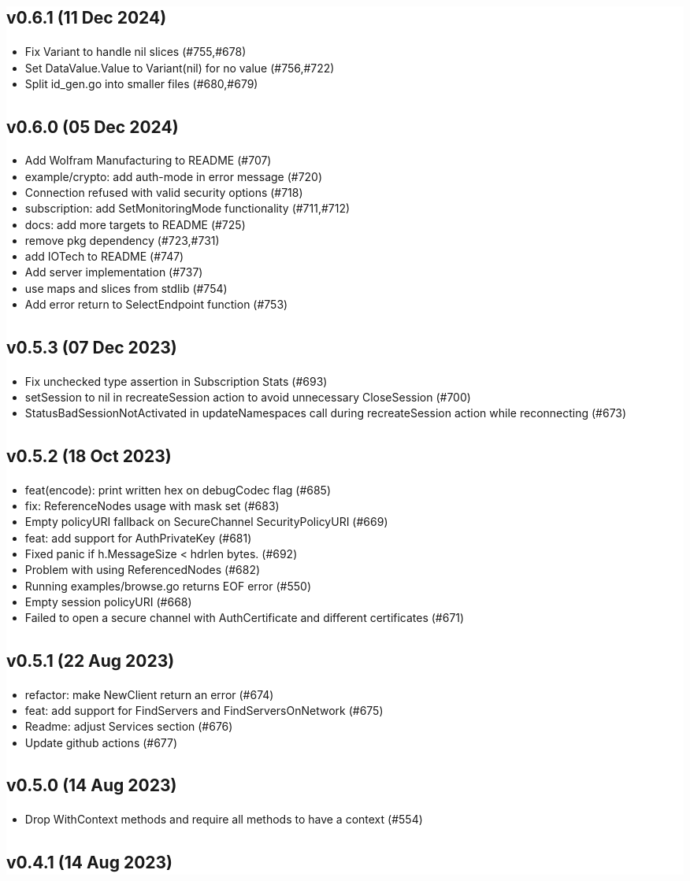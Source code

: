 ## v0.6.1 (11 Dec 2024)

* Fix Variant to handle nil slices (#755,#678)
* Set DataValue.Value to Variant(nil) for no value (#756,#722)
* Split id_gen.go into smaller files (#680,#679)

## v0.6.0 (05 Dec 2024)

* Add Wolfram Manufacturing to README (#707)
* example/crypto: add auth-mode in error message (#720)
* Connection refused with valid security options (#718)
* subscription: add SetMonitoringMode functionality (#711,#712)
* docs: add more targets to README (#725)
* remove pkg dependency (#723,#731)
* add IOTech to README (#747)
* Add server implementation (#737)
* use maps and slices from stdlib (#754)
* Add error return to SelectEndpoint function (#753)

## v0.5.3 (07 Dec 2023)

* Fix unchecked type assertion in Subscription Stats (#693)
* setSession to nil in recreateSession action to avoid unnecessary CloseSession (#700)
* StatusBadSessionNotActivated in updateNamespaces call during recreateSession action while reconnecting (#673)

## v0.5.2 (18 Oct 2023)

* feat(encode): print written hex on debugCodec flag (#685)
* fix: ReferenceNodes usage with mask set (#683)
* Empty policyURI fallback on SecureChannel SecurityPolicyURI (#669)
* feat: add support for AuthPrivateKey (#681)
* Fixed panic if h.MessageSize < hdrlen bytes. (#692)
* Problem with using ReferencedNodes (#682)
* Running examples/browse.go returns EOF error (#550)
* Empty session policyURI (#668)
* Failed to open a secure channel with AuthCertificate and different certificates (#671)

## v0.5.1 (22 Aug 2023)

* refactor: make NewClient return an error (#674)
* feat: add support for FindServers and FindServersOnNetwork (#675)
* Readme: adjust Services section (#676)
* Update github actions (#677)

## v0.5.0 (14 Aug 2023)

* Drop WithContext methods and require all methods to have a context (#554)

## v0.4.1 (14 Aug 2023)

